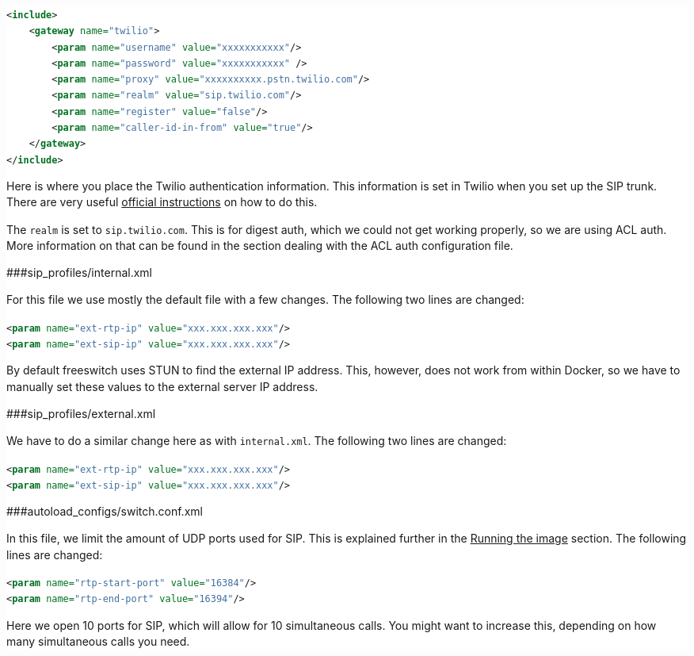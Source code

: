 ```xml
<include>
    <gateway name="twilio">
        <param name="username" value="xxxxxxxxxxx"/>
        <param name="password" value="xxxxxxxxxxx" />
        <param name="proxy" value="xxxxxxxxxx.pstn.twilio.com"/>
        <param name="realm" value="sip.twilio.com"/>
        <param name="register" value="false"/>
        <param name="caller-id-in-from" value="true"/>
    </gateway>
</include>
```

Here is where you place the Twilio authentication information. This information
is set in Twilio when you set up the SIP trunk. There are very useful
[official instructions][10] on how to do this.

The `realm` is set to `sip.twilio.com`. This is for digest auth, which we
could not get working properly, so we are using ACL auth. More information on
that can be found in the section dealing with the ACL auth configuration file.

###sip_profiles/internal.xml

For this file we use mostly the default file with a few changes. The following
two lines are changed:

```xml
<param name="ext-rtp-ip" value="xxx.xxx.xxx.xxx"/>
<param name="ext-sip-ip" value="xxx.xxx.xxx.xxx"/>
```

By default freeswitch uses STUN to find the external IP address. This, however,
does not work from within Docker, so we have to manually set these values to
the external server IP address.

###sip_profiles/external.xml

We have to do a similar change here as with `internal.xml`. The following two
lines are changed:

```xml
<param name="ext-rtp-ip" value="xxx.xxx.xxx.xxx"/>
<param name="ext-sip-ip" value="xxx.xxx.xxx.xxx"/>
```

###autoload_configs/switch.conf.xml

In this file, we limit the amount of UDP ports used for SIP. This is explained
further in the [Running the image](#run-image) section. The following lines are
changed:

```xml
<param name="rtp-start-port" value="16384"/>
<param name="rtp-end-port" value="16394"/>
```

Here we open 10 ports for SIP, which will allow for 10 simultaneous calls.
You might want to increase this, depending on how many simultaneous calls you
need.


[1]: https://www.twilio.com/sip-trunking
[2]: https://github.com/praekelt/vumi-freeswitch-esl
[3]: https://docs.docker.com/reference/builder/
[4]: https://github.com/praekelt/mama-ng-deploy/blob/develop/docker-vms/freeswitch/Dockerfile
[5]: https://freeswitch.org/confluence/display/FREESWITCH/Debian+7#Debian7-DebianPackage
[6]: https://github.com/praekelt/mama-ng-deploy/blob/develop/docker-vms/freeswitch/retry_until_pass.sh
[7]: https://freeswitch.org/confluence/display/FREESWITCH/Firewall
[8]: http://linux.die.net/man/1/stdbuf
[9]: https://github.com/praekelt/mama-ng-deploy/blob/develop/docker-vms/freeswitch/config/autoload_configs/modules.conf.xml
[10]: https://www.twilio.com/docs/sip-trunking/getting-started
